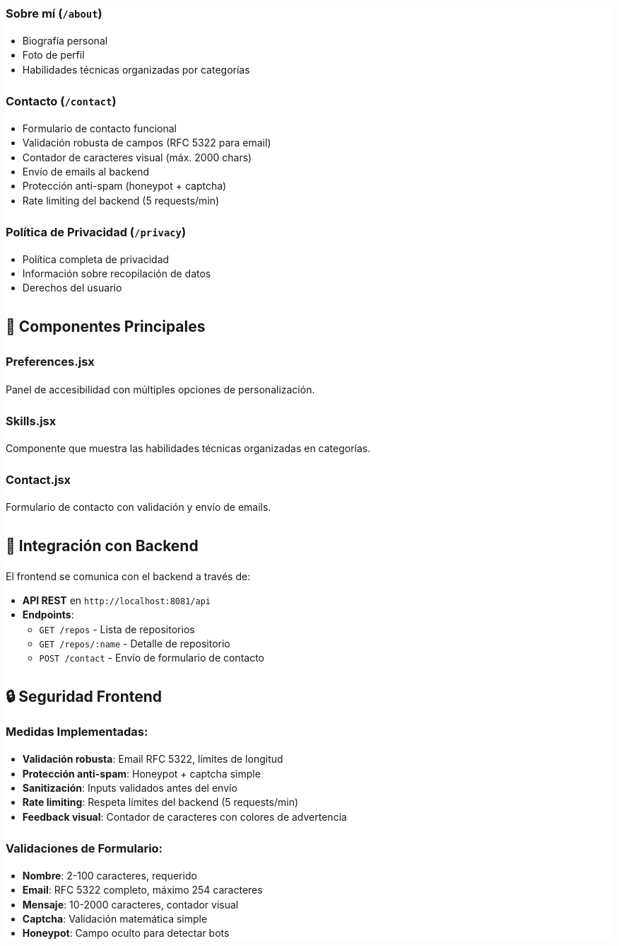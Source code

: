 ### **Sobre mí (`/about`)**
- Biografía personal
- Foto de perfil
- Habilidades técnicas organizadas por categorías

### **Contacto (`/contact`)**
- Formulario de contacto funcional
- Validación robusta de campos (RFC 5322 para email)
- Contador de caracteres visual (máx. 2000 chars)
- Envío de emails al backend
- Protección anti-spam (honeypot + captcha)
- Rate limiting del backend (5 requests/min)

### **Política de Privacidad (`/privacy`)**
- Política completa de privacidad
- Información sobre recopilación de datos
- Derechos del usuario

## 🎯 **Componentes Principales**

### **Preferences.jsx**
Panel de accesibilidad con múltiples opciones de personalización.

### **Skills.jsx**
Componente que muestra las habilidades técnicas organizadas en categorías.

### **Contact.jsx**
Formulario de contacto con validación y envío de emails.

## 🔗 **Integración con Backend**

El frontend se comunica con el backend a través de:
- **API REST** en `http://localhost:8081/api`
- **Endpoints**:
  - `GET /repos` - Lista de repositorios
  - `GET /repos/:name` - Detalle de repositorio
  - `POST /contact` - Envío de formulario de contacto

## 🔒 **Seguridad Frontend**

### **Medidas Implementadas:**
- **Validación robusta**: Email RFC 5322, límites de longitud
- **Protección anti-spam**: Honeypot + captcha simple
- **Sanitización**: Inputs validados antes del envío
- **Rate limiting**: Respeta límites del backend (5 requests/min)
- **Feedback visual**: Contador de caracteres con colores de advertencia

### **Validaciones de Formulario:**
- **Nombre**: 2-100 caracteres, requerido
- **Email**: RFC 5322 completo, máximo 254 caracteres
- **Mensaje**: 10-2000 caracteres, contador visual
- **Captcha**: Validación matemática simple
- **Honeypot**: Campo oculto para detectar bots
